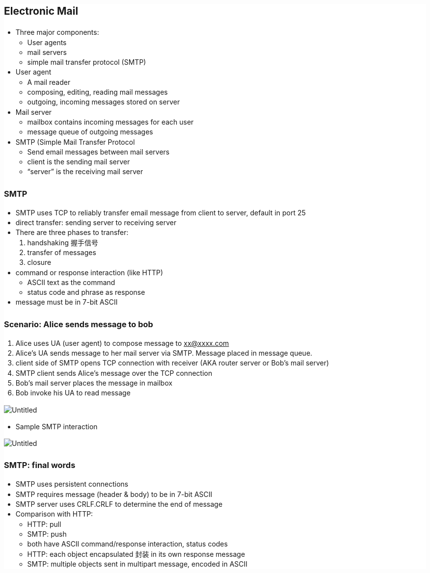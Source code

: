 

## Electronic Mail

- Three major components:
    - User agents
    - mail servers
    - simple mail transfer protocol (SMTP)
- User agent
    - A mail reader
    - composing, editing, reading mail messages
    - outgoing, incoming messages stored on server
- Mail server
    - mailbox contains incoming messages for each user
    - message queue of outgoing messages
- SMTP (Simple Mail Transfer Protocol
    - Send email messages between mail servers
    - client is the sending mail server
    - “server” is the receiving mail server

### SMTP

- SMTP uses TCP to reliably transfer email message from client to server, default in port 25
- direct transfer: sending server to receiving server
- There are three phases to transfer:
    1. handshaking 握手信号
    2. transfer of messages 
    3. closure
- command or response interaction (like HTTP)
    - ASCII text as the command
    - status code and phrase as response
- message must be in 7-bit ASCII

### Scenario: Alice sends message to bob

1. Alice uses UA (user agent) to compose message to xx@xxxx.com
2. Alice’s UA sends message to her mail server via SMTP. Message placed in message queue.
3. client side of SMTP opens TCP connection with receiver (AKA router server or Bob’s mail server) 
4. SMTP client sends Alice’s message over the TCP connection
5. Bob’s mail server places the message in mailbox
6. Bob invoke his UA to read message 

![Untitled](https://images.wu.engineer/images/2022/10/30/Untitled-58c38065b01b20f7a2.png)

- Sample SMTP interaction

![Untitled](https://images.wu.engineer/images/2022/10/30/Untitled-59f58e7fb6aef7bd7c.png)

### SMTP: final words

- SMTP uses persistent connections
- SMTP requires message (header & body) to be in 7-bit ASCII
- SMTP server uses CRLF.CRLF to determine the end of message
- Comparison with HTTP:
    - HTTP: pull
    - SMTP: push
    - both have ASCII command/response interaction, status codes
    - HTTP: each object encapsulated 封装 in its own response message
    - SMTP: multiple objects sent in multipart message, encoded in ASCII
